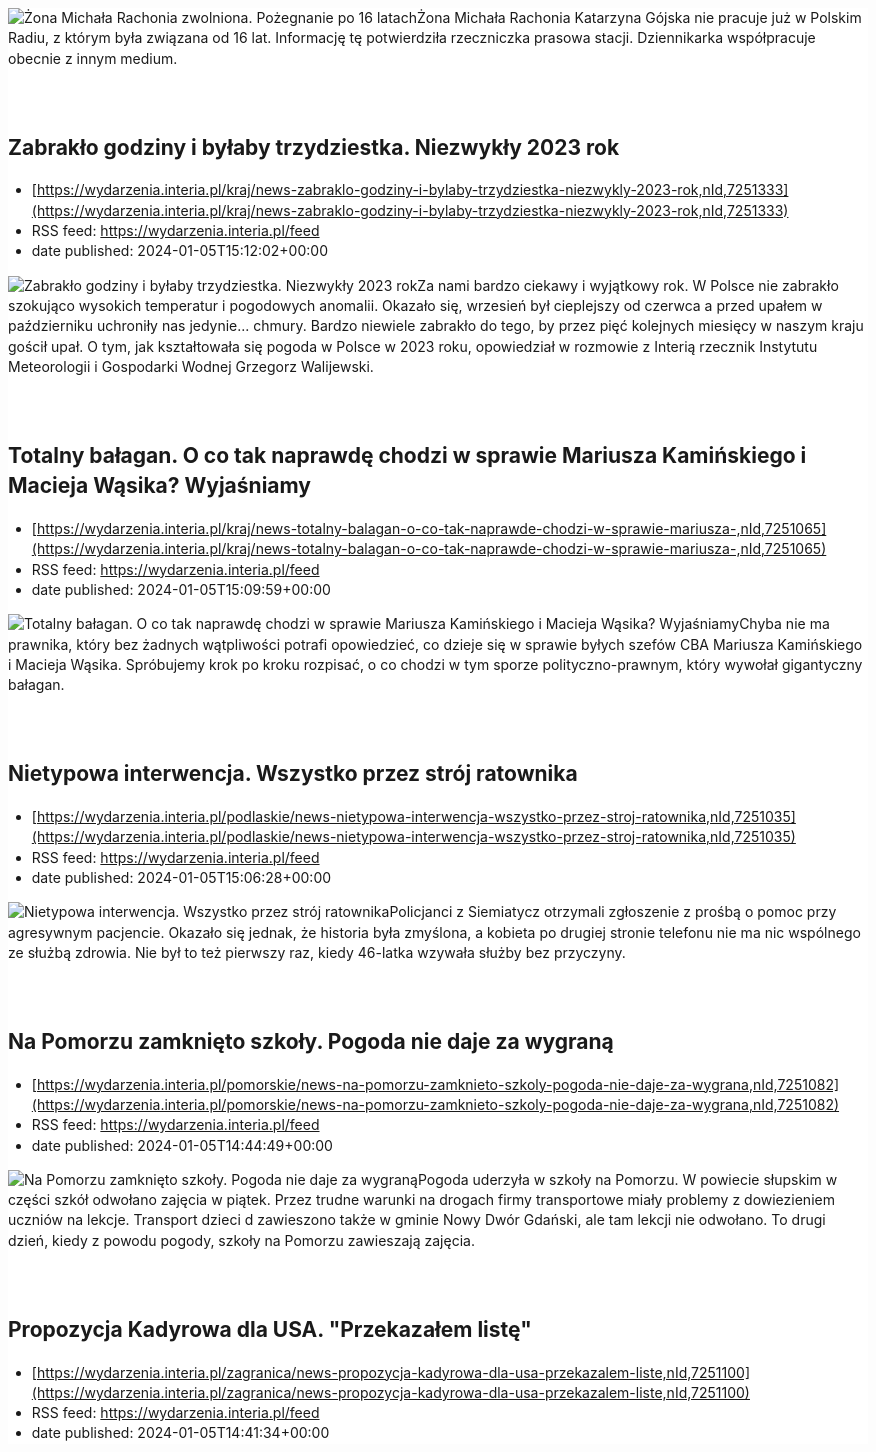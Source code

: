 <p><a href="https://wydarzenia.interia.pl/kraj/news-zona-michala-rachonia-zwolniona-pozegnanie-po-16-latach,nId,7251083"><img align="left" alt="Żona Michała Rachonia zwolniona. Pożegnanie po 16 latach" src="https://i.iplsc.com/zona-michala-rachonia-zwolniona-pozegnanie-po-16-latach/000IC2X4NKTHW51R-C321.jpg" /></a>Żona Michała Rachonia Katarzyna Gójska nie pracuje już w Polskim Radiu, z którym była związana od 16 lat. Informację tę potwierdziła rzeczniczka prasowa stacji. Dziennikarka współpracuje obecnie z innym medium. </p><br clear="all" />

## Zabrakło godziny i byłaby trzydziestka. Niezwykły 2023 rok
 - [https://wydarzenia.interia.pl/kraj/news-zabraklo-godziny-i-bylaby-trzydziestka-niezwykly-2023-rok,nId,7251333](https://wydarzenia.interia.pl/kraj/news-zabraklo-godziny-i-bylaby-trzydziestka-niezwykly-2023-rok,nId,7251333)
 - RSS feed: https://wydarzenia.interia.pl/feed
 - date published: 2024-01-05T15:12:02+00:00

<p><a href="https://wydarzenia.interia.pl/kraj/news-zabraklo-godziny-i-bylaby-trzydziestka-niezwykly-2023-rok,nId,7251333"><img align="left" alt="Zabrakło godziny i byłaby trzydziestka. Niezwykły 2023 rok" src="https://i.iplsc.com/zabraklo-godziny-i-bylaby-trzydziestka-niezwykly-2023-rok/000IC3WQAUHVX4O6-C321.jpg" /></a>Za nami bardzo ciekawy i wyjątkowy rok. W Polsce nie zabrakło szokująco wysokich temperatur i pogodowych anomalii. Okazało się, wrzesień był cieplejszy od czerwca a przed upałem w październiku uchroniły nas jedynie... chmury. Bardzo niewiele zabrakło do tego, by przez pięć kolejnych miesięcy w naszym kraju gościł upał. O tym, jak kształtowała się pogoda w Polsce w 2023 roku, opowiedział w rozmowie z Interią rzecznik Instytutu Meteorologii i Gospodarki Wodnej Grzegorz Walijewski.</p><br clear="all" />

## Totalny bałagan. O co tak naprawdę chodzi w sprawie Mariusza Kamińskiego i Macieja Wąsika? Wyjaśniamy
 - [https://wydarzenia.interia.pl/kraj/news-totalny-balagan-o-co-tak-naprawde-chodzi-w-sprawie-mariusza-,nId,7251065](https://wydarzenia.interia.pl/kraj/news-totalny-balagan-o-co-tak-naprawde-chodzi-w-sprawie-mariusza-,nId,7251065)
 - RSS feed: https://wydarzenia.interia.pl/feed
 - date published: 2024-01-05T15:09:59+00:00

<p><a href="https://wydarzenia.interia.pl/kraj/news-totalny-balagan-o-co-tak-naprawde-chodzi-w-sprawie-mariusza-,nId,7251065"><img align="left" alt="Totalny bałagan. O co tak naprawdę chodzi w sprawie Mariusza Kamińskiego i Macieja Wąsika? Wyjaśniamy" src="https://i.iplsc.com/totalny-balagan-o-co-tak-naprawde-chodzi-w-sprawie-mariusza/000IC2VPDYT9S6I3-C321.jpg" /></a>Chyba nie ma prawnika, który bez żadnych wątpliwości potrafi opowiedzieć, co dzieje się w sprawie byłych szefów CBA Mariusza Kamińskiego i Macieja Wąsika. Spróbujemy krok po kroku rozpisać, o co chodzi w tym sporze polityczno-prawnym, który wywołał gigantyczny bałagan.</p><br clear="all" />

## Nietypowa interwencja. Wszystko przez strój ratownika
 - [https://wydarzenia.interia.pl/podlaskie/news-nietypowa-interwencja-wszystko-przez-stroj-ratownika,nId,7251035](https://wydarzenia.interia.pl/podlaskie/news-nietypowa-interwencja-wszystko-przez-stroj-ratownika,nId,7251035)
 - RSS feed: https://wydarzenia.interia.pl/feed
 - date published: 2024-01-05T15:06:28+00:00

<p><a href="https://wydarzenia.interia.pl/podlaskie/news-nietypowa-interwencja-wszystko-przez-stroj-ratownika,nId,7251035"><img align="left" alt="Nietypowa interwencja. Wszystko przez strój ratownika" src="https://i.iplsc.com/nietypowa-interwencja-wszystko-przez-stroj-ratownika/000IC2QEITNQQIFI-C321.jpg" /></a>Policjanci z Siemiatycz otrzymali zgłoszenie z prośbą o pomoc przy agresywnym pacjencie. Okazało się jednak, że historia była zmyślona, a kobieta po drugiej stronie telefonu nie ma nic wspólnego ze służbą zdrowia. Nie był to też pierwszy raz, kiedy 46-latka wzywała służby bez przyczyny. </p><br clear="all" />

## Na Pomorzu zamknięto szkoły. Pogoda nie daje za wygraną
 - [https://wydarzenia.interia.pl/pomorskie/news-na-pomorzu-zamknieto-szkoly-pogoda-nie-daje-za-wygrana,nId,7251082](https://wydarzenia.interia.pl/pomorskie/news-na-pomorzu-zamknieto-szkoly-pogoda-nie-daje-za-wygrana,nId,7251082)
 - RSS feed: https://wydarzenia.interia.pl/feed
 - date published: 2024-01-05T14:44:49+00:00

<p><a href="https://wydarzenia.interia.pl/pomorskie/news-na-pomorzu-zamknieto-szkoly-pogoda-nie-daje-za-wygrana,nId,7251082"><img align="left" alt="Na Pomorzu zamknięto szkoły. Pogoda nie daje za wygraną" src="https://i.iplsc.com/na-pomorzu-zamknieto-szkoly-pogoda-nie-daje-za-wygrana/000IC2YGE93LS7LF-C321.jpg" /></a>Pogoda uderzyła w szkoły na Pomorzu. W powiecie słupskim w części szkół odwołano zajęcia w piątek. Przez trudne warunki na drogach firmy transportowe miały problemy z dowiezieniem uczniów na lekcje. Transport dzieci d zawieszono także w gminie Nowy Dwór Gdański, ale tam lekcji nie odwołano. To drugi dzień, kiedy z powodu pogody, szkoły na Pomorzu zawieszają zajęcia.</p><br clear="all" />

## Propozycja Kadyrowa dla USA. "Przekazałem listę"
 - [https://wydarzenia.interia.pl/zagranica/news-propozycja-kadyrowa-dla-usa-przekazalem-liste,nId,7251100](https://wydarzenia.interia.pl/zagranica/news-propozycja-kadyrowa-dla-usa-przekazalem-liste,nId,7251100)
 - RSS feed: https://wydarzenia.interia.pl/feed
 - date published: 2024-01-05T14:41:34+00:00

